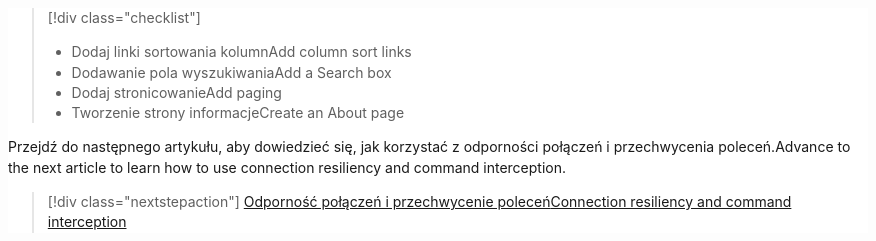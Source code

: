 > [!div class="checklist"]
> * <span data-ttu-id="e179b-262">Dodaj linki sortowania kolumn</span><span class="sxs-lookup"><span data-stu-id="e179b-262">Add column sort links</span></span>
> * <span data-ttu-id="e179b-263">Dodawanie pola wyszukiwania</span><span class="sxs-lookup"><span data-stu-id="e179b-263">Add a Search box</span></span>
> * <span data-ttu-id="e179b-264">Dodaj stronicowanie</span><span class="sxs-lookup"><span data-stu-id="e179b-264">Add paging</span></span>
> * <span data-ttu-id="e179b-265">Tworzenie strony informacje</span><span class="sxs-lookup"><span data-stu-id="e179b-265">Create an About page</span></span>

<span data-ttu-id="e179b-266">Przejdź do następnego artykułu, aby dowiedzieć się, jak korzystać z odporności połączeń i przechwycenia poleceń.</span><span class="sxs-lookup"><span data-stu-id="e179b-266">Advance to the next article to learn how to use connection resiliency and command interception.</span></span>
> [!div class="nextstepaction"]
> [<span data-ttu-id="e179b-267">Odporność połączeń i przechwycenie poleceń</span><span class="sxs-lookup"><span data-stu-id="e179b-267">Connection resiliency and command interception</span></span>](connection-resiliency-and-command-interception-with-the-entity-framework-in-an-asp-net-mvc-application.md)
